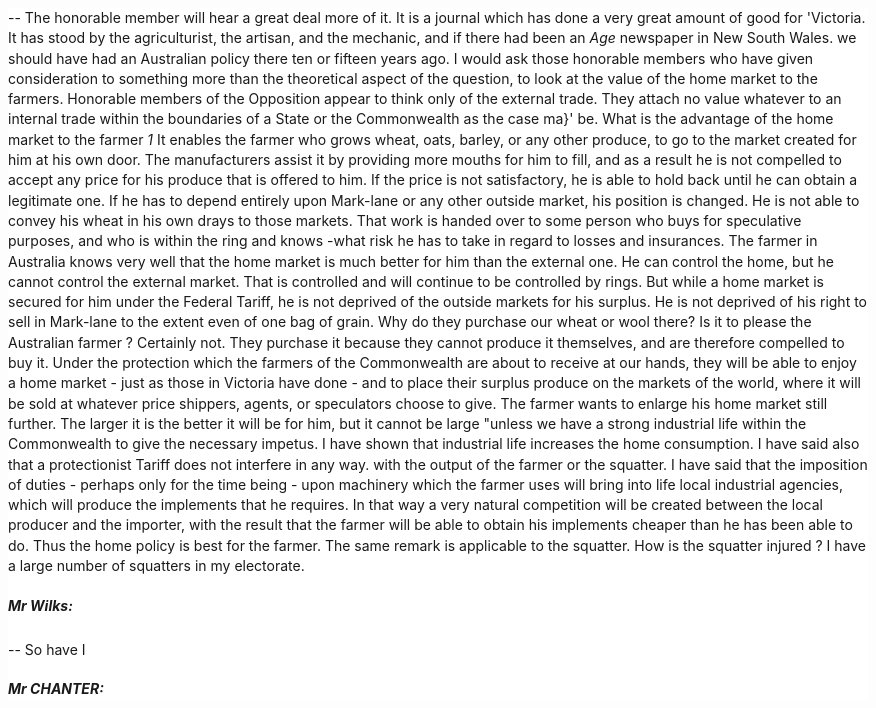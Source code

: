 -- The honorable member will hear a great deal more of it. It is a journal which has done a very great amount of good for 'Victoria. It has stood by the agriculturist, the artisan, and the mechanic, and if there had been an  *Age*  newspaper in New South Wales. we should have had an Australian policy there ten or fifteen years ago. I would ask those honorable members who have given consideration to something more than the theoretical aspect of the question, to look at the value of the home market to the farmers. Honorable members of the Opposition appear to think only of the external trade. They attach no value whatever  to an internal  trade within the boundaries of a State or the Commonwealth as the case ma}' be. What is the advantage of the home market to the farmer  *1*  It enables the farmer who grows wheat, oats, barley, or any other produce, to go to the market created for him at his own door. The manufacturers assist it by providing more mouths for him to fill, and as a result he is not compelled to accept any price for his produce that is offered to him. If the price is not satisfactory, he is able to hold back until he can obtain a legitimate one. If he has to depend entirely upon Mark-lane or any other outside market, his position is changed. He is not able to convey his wheat in his own drays to those markets. That work is handed over to some person who buys for speculative purposes, and who is within the ring and knows -what risk he has to take in regard to losses and insurances. The farmer in Australia knows very well that the home market is much better for him than the external one. He can control the home, but he cannot control  the external market. That is controlled and will continue to be controlled by rings. But while a home market is secured for him under the Federal Tariff, he is not deprived of the outside markets for his surplus. He is not deprived of his right to sell in Mark-lane to the extent even of one bag of grain. Why do they purchase our wheat or wool there? Is it to please the Australian farmer ? Certainly not. They purchase it because they cannot produce it themselves, and are therefore compelled to buy it. Under the protection which the farmers of the Commonwealth are about to receive at our hands, they will be able to enjoy a home market - just as those in Victoria have done - and to place their surplus produce on the markets of the world, where it will be sold at whatever price shippers, agents, or speculators choose to give. The farmer wants to enlarge his home market still further. The larger it is the better it will be for him, but it cannot be large "unless we have a strong industrial life within the Commonwealth to give the necessary impetus. I have shown that industrial life increases the home consumption. I have said also that a protectionist Tariff does not interfere in any way. with the output of the farmer or the squatter. I have said that the imposition of duties - perhaps only for the time being - upon machinery which  the farmer  uses will bring into life local industrial agencies, which will produce the implements that he requires. In that way a very natural competition will be created between the local producer and the importer, with the result that the farmer will be able to obtain his implements cheaper than he has been able to do. Thus the home policy is best for the farmer. The same remark is applicable to the squatter. How is the squatter injured ? I have a large number of squatters in my electorate. 

##### Mr Wilks:

-- So have I 

##### Mr CHANTER:
